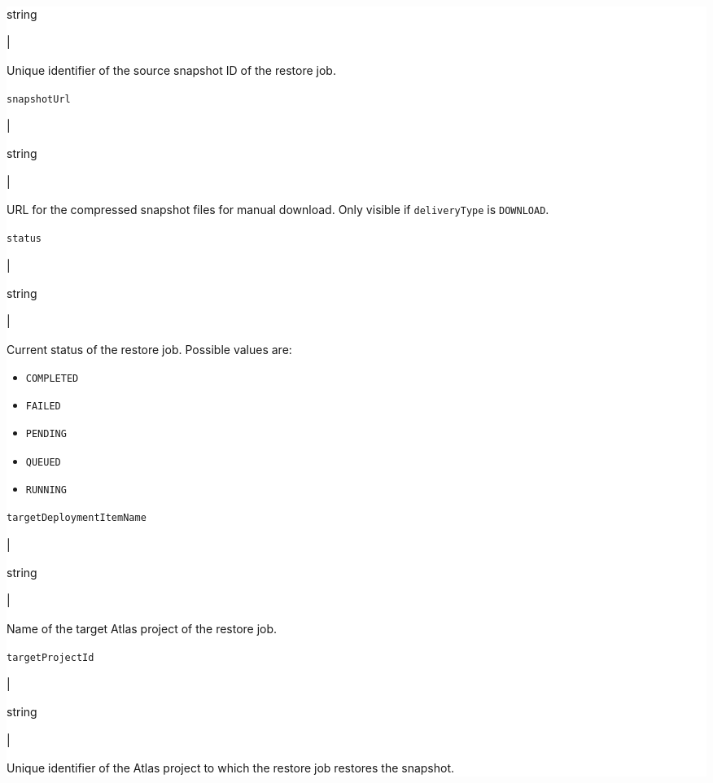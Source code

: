 string

|

Unique identifier of the source snapshot ID of the restore job.  
  
`snapshotUrl`

|

string

|

URL for the compressed snapshot files for manual download. Only visible if
`deliveryType` is `DOWNLOAD`.  
  
`status`

|

string

|

Current status of the restore job. Possible values are:

  * `COMPLETED`

  * `FAILED`

  * `PENDING`

  * `QUEUED`

  * `RUNNING`

  
  
`targetDeploymentItemName`

|

string

|

Name of the target Atlas project of the restore job.  
  
`targetProjectId`

|

string

|

Unique identifier of the Atlas project to which the restore job restores the
snapshot.  
  